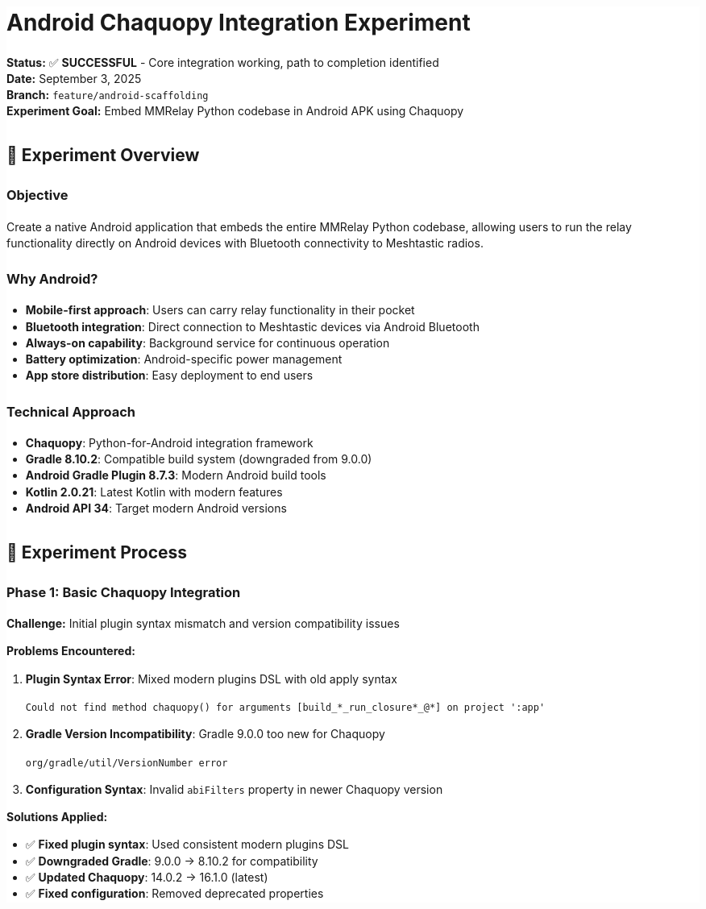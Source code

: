 # Android Chaquopy Integration Experiment

**Status:** ✅ **SUCCESSFUL** - Core integration working, path to completion identified  
**Date:** September 3, 2025  
**Branch:** `feature/android-scaffolding`  
**Experiment Goal:** Embed MMRelay Python codebase in Android APK using Chaquopy

## 🎯 Experiment Overview

### Objective
Create a native Android application that embeds the entire MMRelay Python codebase, allowing users to run the relay functionality directly on Android devices with Bluetooth connectivity to Meshtastic radios.

### Why Android?
- **Mobile-first approach**: Users can carry relay functionality in their pocket
- **Bluetooth integration**: Direct connection to Meshtastic devices via Android Bluetooth
- **Always-on capability**: Background service for continuous operation
- **Battery optimization**: Android-specific power management
- **App store distribution**: Easy deployment to end users

### Technical Approach
- **Chaquopy**: Python-for-Android integration framework
- **Gradle 8.10.2**: Compatible build system (downgraded from 9.0.0)
- **Android Gradle Plugin 8.7.3**: Modern Android build tools
- **Kotlin 2.0.21**: Latest Kotlin with modern features
- **Android API 34**: Target modern Android versions

## 🔬 Experiment Process

### Phase 1: Basic Chaquopy Integration
**Challenge:** Initial plugin syntax mismatch and version compatibility issues

**Problems Encountered:**
1. **Plugin Syntax Error**: Mixed modern plugins DSL with old apply syntax
   ```
   Could not find method chaquopy() for arguments [build_*_run_closure*_@*] on project ':app'
   ```

2. **Gradle Version Incompatibility**: Gradle 9.0.0 too new for Chaquopy
   ```
   org/gradle/util/VersionNumber error
   ```

3. **Configuration Syntax**: Invalid `abiFilters` property in newer Chaquopy version

**Solutions Applied:**
- ✅ **Fixed plugin syntax**: Used consistent modern plugins DSL
- ✅ **Downgraded Gradle**: 9.0.0 → 8.10.2 for compatibility
- ✅ **Updated Chaquopy**: 14.0.2 → 16.1.0 (latest)
- ✅ **Fixed configuration**: Removed deprecated properties
